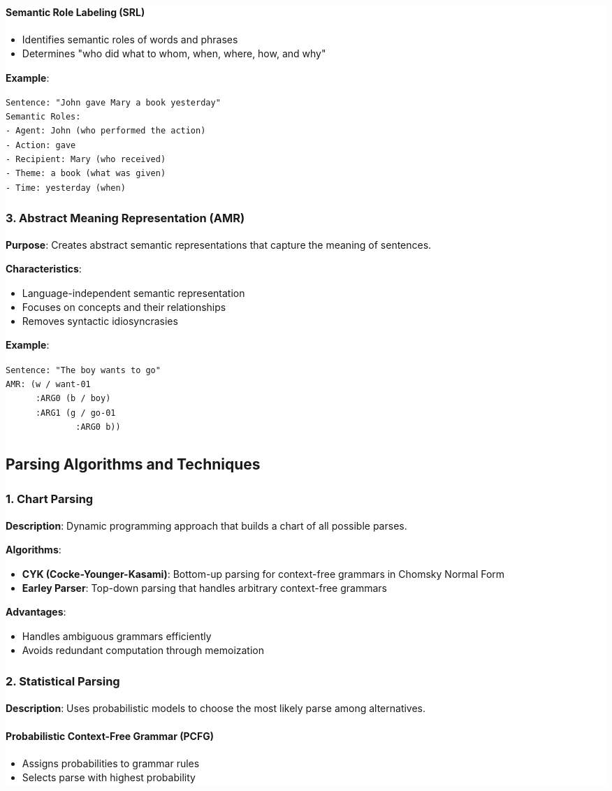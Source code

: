 #### Semantic Role Labeling (SRL)
- Identifies semantic roles of words and phrases
- Determines "who did what to whom, when, where, how, and why"

**Example**:
```
Sentence: "John gave Mary a book yesterday"
Semantic Roles:
- Agent: John (who performed the action)
- Action: gave
- Recipient: Mary (who received)
- Theme: a book (what was given)
- Time: yesterday (when)
```

### 3. Abstract Meaning Representation (AMR)

**Purpose**: Creates abstract semantic representations that capture the meaning of sentences.

**Characteristics**:
- Language-independent semantic representation
- Focuses on concepts and their relationships
- Removes syntactic idiosyncrasies

**Example**:
```
Sentence: "The boy wants to go"
AMR: (w / want-01
      :ARG0 (b / boy)
      :ARG1 (g / go-01
              :ARG0 b))
```

## Parsing Algorithms and Techniques

### 1. Chart Parsing

**Description**: Dynamic programming approach that builds a chart of all possible parses.

**Algorithms**:
- **CYK (Cocke-Younger-Kasami)**: Bottom-up parsing for context-free grammars in Chomsky Normal Form
- **Earley Parser**: Top-down parsing that handles arbitrary context-free grammars

**Advantages**:
- Handles ambiguous grammars efficiently
- Avoids redundant computation through memoization

### 2. Statistical Parsing

**Description**: Uses probabilistic models to choose the most likely parse among alternatives.

#### Probabilistic Context-Free Grammar (PCFG)
- Assigns probabilities to grammar rules
- Selects parse with highest probability

